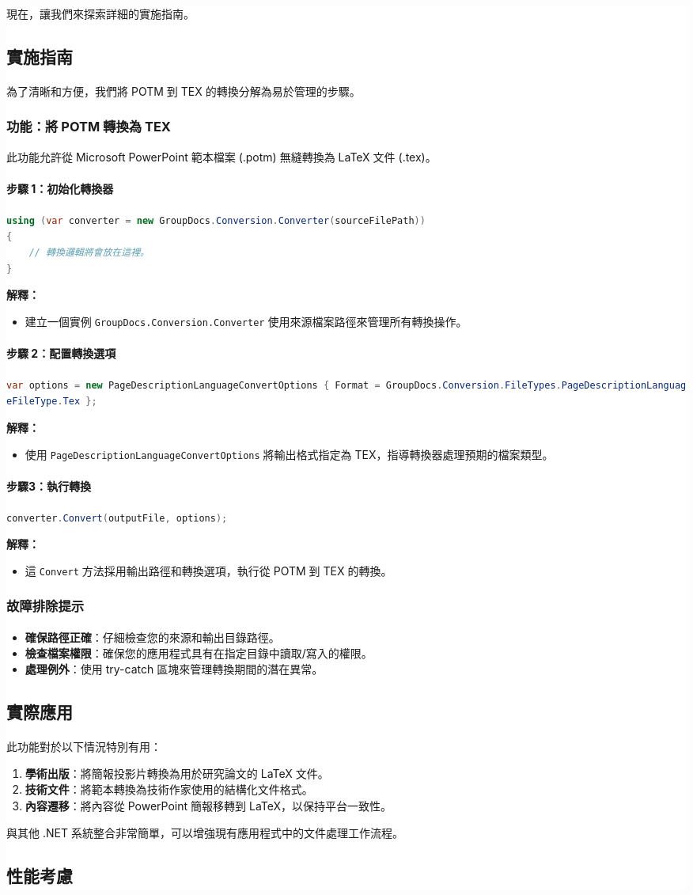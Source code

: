 現在，讓我們來探索詳細的實施指南。

## 實施指南

為了清晰和方便，我們將 POTM 到 TEX 的轉換分解為易於管理的步驟。

### 功能：將 POTM 轉換為 TEX

此功能允許從 Microsoft PowerPoint 範本檔案 (.potm) 無縫轉換為 LaTeX 文件 (.tex)。

#### 步驟 1：初始化轉換器

```csharp
using (var converter = new GroupDocs.Conversion.Converter(sourceFilePath))
{
    // 轉換邏輯將會放在這裡。
}
```
**解釋：** 
- 建立一個實例 `GroupDocs.Conversion.Converter` 使用來源檔案路徑來管理所有轉換操作。

#### 步驟 2：配置轉換選項

```csharp
var options = new PageDescriptionLanguageConvertOptions { Format = GroupDocs.Conversion.FileTypes.PageDescriptionLanguageFileType.Tex };
```
**解釋：** 
- 使用 `PageDescriptionLanguageConvertOptions` 將輸出格式指定為 TEX，指導轉換器處理預期的檔案類型。

#### 步驟3：執行轉換

```csharp
converter.Convert(outputFile, options);
```
**解釋：**
- 這 `Convert` 方法採用輸出路徑和轉換選項，執行從 POTM 到 TEX 的轉換。

### 故障排除提示
- **確保路徑正確**：仔細檢查您的來源和輸出目錄路徑。
- **檢查檔案權限**：確保您的應用程式具有在指定目錄中讀取/寫入的權限。
- **處理例外**：使用 try-catch 區塊來管理轉換期間的潛在異常。

## 實際應用

此功能對於以下情況特別有用：
1. **學術出版**：將簡報投影片轉換為用於研究論文的 LaTeX 文件。
2. **技術文件**：將範本轉換為技術作家使用的結構化文件格式。
3. **內容遷移**：將內容從 PowerPoint 簡報移轉到 LaTeX，以保持平台一致性。

與其他 .NET 系統整合非常簡單，可以增強現有應用程式中的文件處理工作流程。

## 性能考慮
